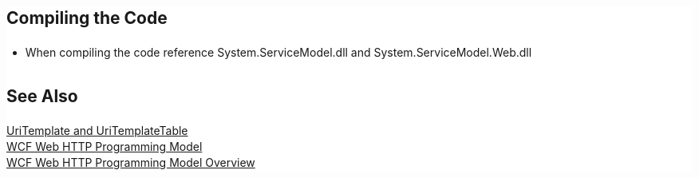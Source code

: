   
  
## Compiling the Code  
  
-   When compiling the code reference System.ServiceModel.dll and System.ServiceModel.Web.dll  
  
## See Also  
 [UriTemplate and UriTemplateTable](../../../../docs/framework/wcf/feature-details/uritemplate-and-uritemplatetable.md)   
 [WCF Web HTTP Programming Model](../../../../docs/framework/wcf/feature-details/wcf-web-http-programming-model.md)   
 [WCF Web HTTP Programming Model Overview](../../../../docs/framework/wcf/feature-details/wcf-web-http-programming-model-overview.md)